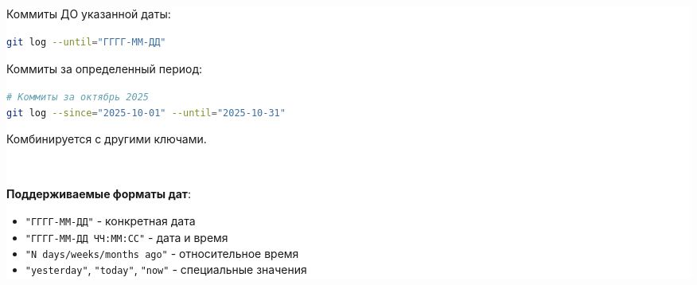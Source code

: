 
Коммиты ДО указанной даты:  
```bash
git log --until="ГГГГ-ММ-ДД"
```

Коммиты за определенный период:  
```bash
# Коммиты за октябрь 2025
git log --since="2025-10-01" --until="2025-10-31"
```
Комбинируется с другими ключами.  

<br>

**Поддерживаемые форматы дат**:  
- `"ГГГГ-ММ-ДД"` - конкретная дата  
- `"ГГГГ-ММ-ДД ЧЧ:ММ:СС"` - дата и время  
- `"N days/weeks/months ago"` - относительное время  
- `"yesterday"`, `"today"`, `"now"` - специальные значения  